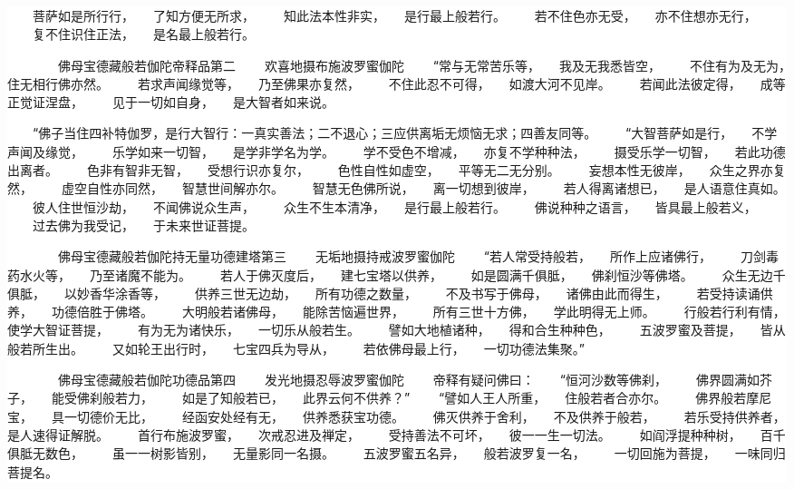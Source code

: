 　　菩萨如是所行行，　　了知方便无所求，
　　知此法本性非实，　　是行最上般若行。
　　若不住色亦无受，　　亦不住想亦无行，
　　复不住识住正法，　　是名最上般若行。

　　　　佛母宝德藏般若伽陀帝释品第二
　　欢喜地摄布施波罗蜜伽陀
　　“常与无常苦乐等，　　我及无我悉皆空，
　　不住有为及无为，　　住无相行佛亦然。
　　若求声闻缘觉等，　　乃至佛果亦复然，
　　不住此忍不可得，　　如渡大河不见岸。
　　若闻此法彼定得，　　成等正觉证涅盘，
　　见于一切如自身，　　是大智者如来说。

　　“佛子当住四补特伽罗，是行大智行：一真实善法；二不退心；三应供离垢无烦恼无求；四善友同等。
　　“大智菩萨如是行，　　不学声闻及缘觉，
　　乐学如来一切智，　　是学非学名为学。
　　学不受色不增减，　　亦复不学种种法，
　　摄受乐学一切智，　　若此功德出离者。
　　色非有智非无智，　　受想行识亦复尔，
　　色性自性如虚空，　　平等无二无分别。
　　妄想本性无彼岸，　　众生之界亦复然，
　　虚空自性亦同然，　　智慧世间解亦尔。
　　智慧无色佛所说，　　离一切想到彼岸，
　　若人得离诸想已，　　是人语意住真如。
　　彼人住世恒沙劫，　　不闻佛说众生声，
　　众生不生本清净，　　是行最上般若行。
　　佛说种种之语言，　　皆具最上般若义，
　　过去佛为我受记，　　于未来世证菩提。

　　　　佛母宝德藏般若伽陀持无量功德建塔第三
　　无垢地摄持戒波罗蜜伽陀
　　“若人常受持般若，　　所作上应诸佛行，
　　刀剑毒药水火等，　　乃至诸魔不能为。
　　若人于佛灭度后，　　建七宝塔以供养，
　　如是圆满千俱胝，　　佛刹恒沙等佛塔。
　　众生无边千俱胝，　　以妙香华涂香等，
　　供养三世无边劫，　　所有功德之数量，
　　不及书写于佛母，　　诸佛由此而得生，
　　若受持读诵供养，　　功德倍胜于佛塔。
　　大明般若诸佛母，　　能除苦恼遍世界，
　　所有三世十方佛，　　学此明得无上师。
　　行般若行利有情，　　使学大智证菩提，
　　有为无为诸快乐，　　一切乐从般若生。
　　譬如大地植诸种，　　得和合生种种色，
　　五波罗蜜及菩提，　　皆从般若所生出。
　　又如轮王出行时，　　七宝四兵为导从，
　　若依佛母最上行，　　一切功德法集聚。”

　　　　佛母宝德藏般若伽陀功德品第四
　　发光地摄忍辱波罗蜜伽陀
　　帝释有疑问佛曰：　　“恒河沙数等佛刹，
　　佛界圆满如芥子，　　能受佛刹般若力，
　　如是了知般若已，　　此界云何不供养？”
　　“譬如人王人所重，　　住般若者合亦尔。
　　佛界般若摩尼宝，　　具一切德价无比，
　　经函安处经有无，　　供养悉获宝功德。
　　佛灭供养于舍利，　　不及供养于般若，
　　若乐受持供养者，　　是人速得证解脱。
　　首行布施波罗蜜，　　次戒忍进及禅定，
　　受持善法不可坏，　　彼一一生一切法。
　　如阎浮提种种树，　　百千俱胝无数色，
　　虽一一树影皆别，　　无量影同一名摄。
　　五波罗蜜五名异，　　般若波罗复一名，
　　一切回施为菩提，　　一味同归菩提名。
